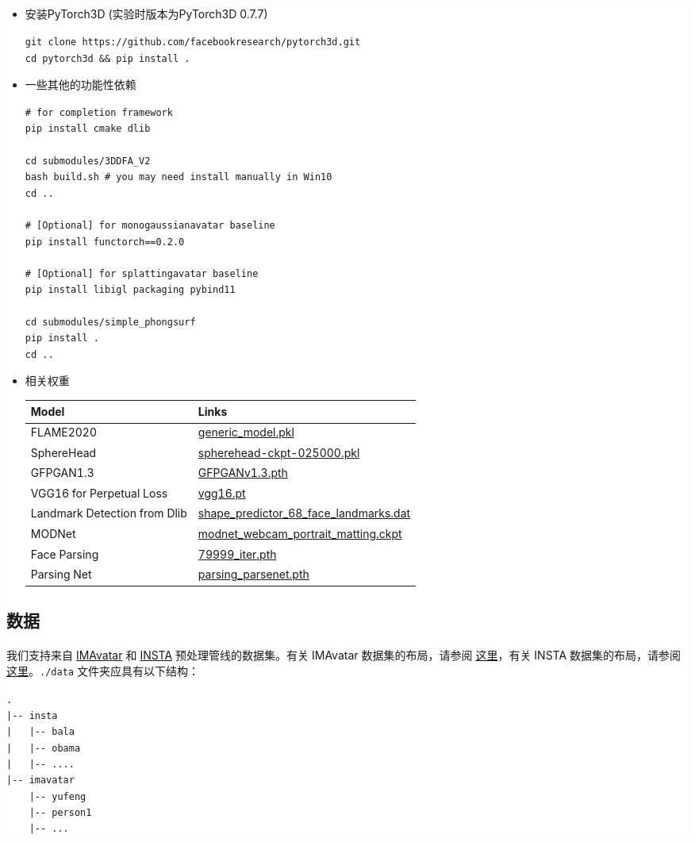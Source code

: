 - 安装PyTorch3D (实验时版本为PyTorch3D 0.7.7)

  ```
  git clone https://github.com/facebookresearch/pytorch3d.git
  cd pytorch3d && pip install .
  ```

- 一些其他的功能性依赖

  ```
  # for completion framework
  pip install cmake dlib
  
  cd submodules/3DDFA_V2
  bash build.sh	# you may need install manually in Win10
  cd ..
  
  # [Optional] for monogaussianavatar baseline
  pip install functorch==0.2.0
  
  # [Optional] for splattingavatar baseline
  pip install libigl packaging pybind11
  
  cd submodules/simple_phongsurf
  pip install .
  cd ..
  ```

- 相关权重

  | Model                        | Links                                                        |
  | ---------------------------- | ------------------------------------------------------------ |
  | FLAME2020                    | [generic_model.pkl](https://flame.is.tue.mpg.de/)            |
  | SphereHead                   | [spherehead-ckpt-025000.pkl](https://cuhko365-my.sharepoint.com/:u:/g/personal/223010106_link_cuhk_edu_cn/EUU4STpe1p5HhLKIYgxuN6YBWNxVKac0WCXzoDLSJPn4RA?e=pOyGkK) |
  | GFPGAN1.3                    | [GFPGANv1.3.pth](https://github.com/TencentARC/GFPGAN/releases/download/v1.3.0/GFPGANv1.3.pth) |
  | VGG16 for Perpetual Loss     | [vgg16.pt](https://nvlabs-fi-cdn.nvidia.com/stylegan2-ada-pytorch/pretrained/metrics/vgg16.pt) |
  | Landmark Detection from Dlib | [shape_predictor_68_face_landmarks.dat](https://github.com/italojs/facial-landmarks-recognition/blob/master/shape_predictor_68_face_landmarks.dat) |
  | MODNet                       | [modnet_webcam_portrait_matting.ckpt](https://drive.google.com/drive/folders/1umYmlCulvIFNaqPjwod1SayFmSRHziyR) |
  | Face Parsing                 | [79999_iter.pth](https://drive.google.com/file/d/154JgKpzCPW82qINcVieuPH3fZ2e0P812/view?usp=drive_open) |
  | Parsing Net                  | [parsing_parsenet.pth](https://github.com/sczhou/CodeFormer/releases/download/v0.1.0/parsing_parsenet.pth) |

## 数据

我们支持来自 [IMAvatar](https://github.com/zhengyuf/IMavatar) 和 [INSTA](https://github.com/Zielon/INSTA) 预处理管线的数据集。有关 IMAvatar 数据集的布局，请参阅 [这里](https://github.com/zjwfufu/FateAvatar/blob/b39642aa34e451350eba85996dc0735192c5473e/train/dataset.py#L127)，有关 INSTA 数据集的布局，请参阅 [这里](https://github.com/Zielon/INSTA/blob/3dc6f865e36c7a64632b85f99cc170891e51d44a/scripts/transforms.py#L44)。`./data` 文件夹应具有以下结构：

```
.
|-- insta
|   |-- bala
|   |-- obama
|	|-- ....
|-- imavatar
    |-- yufeng
    |-- person1
    |-- ...
```
